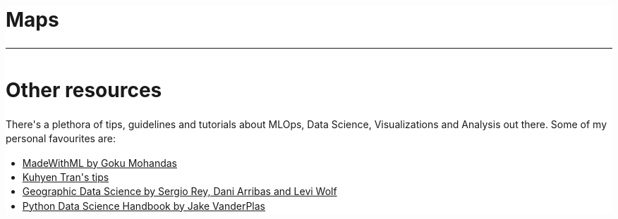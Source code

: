 
# Maps

---

# Other resources
There's a plethora of tips, guidelines and tutorials about MLOps, Data Science, Visualizations and Analysis out there.
Some of my personal favourites are:
* [MadeWithML by Goku Mohandas](https://madewithml.com/)
* [Kuhyen Tran's tips](https://khuyentran1401.github.io/reproducible-data-science/README.html)
* [Geographic Data Science by Sergio Rey, Dani Arribas and Levi Wolf](https://geographicdata.science/book/intro.html)
* [Python Data Science Handbook by Jake VanderPlas](https://jakevdp.github.io/PythonDataScienceHandbook/)